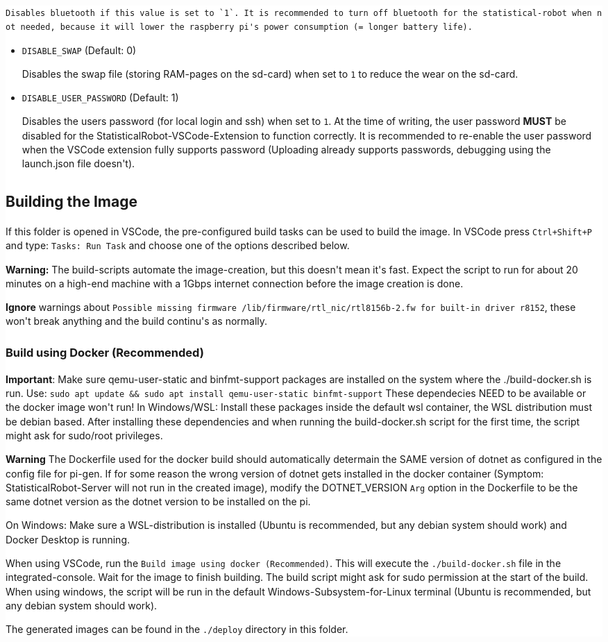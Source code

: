     Disables bluetooth if this value is set to `1`. It is recommended to turn off bluetooth for the statistical-robot when not needed, because it will lower the raspberry pi's power consumption (= longer battery life).

 * `DISABLE_SWAP` (Default: 0)

    Disables the swap file (storing RAM-pages on the sd-card) when set to `1` to reduce the wear on the sd-card.

 * `DISABLE_USER_PASSWORD` (Default: 1)

    Disables the users password (for local login and ssh) when set to `1`. At the time of writing, the user password **MUST** be disabled for the StatisticalRobot-VSCode-Extension to function correctly. It is recommended to re-enable the user password when the VSCode extension fully supports password (Uploading already supports passwords, debugging using the launch.json file doesn't).

## Building the Image

If this folder is opened in VSCode, the pre-configured build tasks can be used to build the image. In VSCode press `Ctrl+Shift+P` and type: `Tasks: Run Task` and choose one of the options described below.

**Warning:** The build-scripts automate the image-creation, but this doesn't mean it's fast. Expect the script to run for about 20 minutes on a high-end machine with a 1Gbps internet connection before the image creation is done.

**Ignore** warnings about `Possible missing firmware /lib/firmware/rtl_nic/rtl8156b-2.fw for built-in driver r8152`, these won't break anything and the build continu's as normally.

### Build using Docker (Recommended)

**Important**: Make sure qemu-user-static and binfmt-support packages are installed
on the system where the ./build-docker.sh is run.
Use: `sudo apt update && sudo apt install qemu-user-static binfmt-support`
These dependecies NEED to be available or the docker image won't run!
In Windows/WSL: Install these packages inside the default wsl container,
the WSL distribution must be debian based.
After installing these dependencies and when running the build-docker.sh
script for the first time, the script might ask for sudo/root privileges.

**Warning** The Dockerfile used for the docker build should automatically determain the SAME version of dotnet as configured in the config file for pi-gen. If for some reason the wrong version of dotnet gets installed in the docker container (Symptom: StatisticalRobot-Server will not run in the created image), modify the DOTNET_VERSION `Arg` option in the Dockerfile to be the same dotnet version as the dotnet version to be installed on the pi.

On Windows: Make sure a WSL-distribution is installed (Ubuntu is recommended, but any debian system should work) and Docker Desktop is running.

When using VSCode, run the `Build image using docker (Recommended)`. This will execute the `./build-docker.sh` file in the integrated-console. Wait for the image to finish building. The build script might ask for sudo permission at the start of the build. When using windows, the script will be run in the default Windows-Subsystem-for-Linux terminal (Ubuntu is recommended, but any debian system should work).

The generated images can be found in the `./deploy` directory in this folder.
